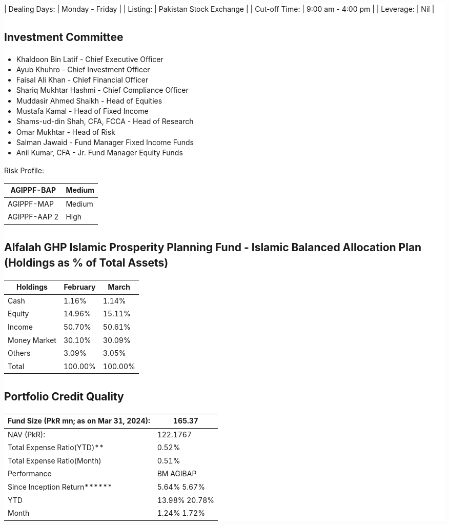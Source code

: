 | Dealing Days:                | Monday - Friday                                                                                                                                                                                                                                     |
| Listing:                     | Pakistan Stock Exchange                                                                                                                                                                                                                             |
| Cut-off Time:                | 9:00 am - 4:00 pm                                                                                                                                                                                                                                   |
| Leverage:                    | Nil                                                                                                                                                                                                                                                 |

## Investment Committee

- Khaldoon Bin Latif - Chief Executive Officer
- Ayub Khuhro - Chief Investment Officer
- Faisal Ali Khan - Chief Financial Officer
- Shariq Mukhtar Hashmi - Chief Compliance Officer
- Muddasir Ahmed Shaikh - Head of Equities
- Mustafa Kamal - Head of Fixed Income
- Shams-ud-din Shah, CFA, FCCA - Head of Research
- Omar Mukhtar - Head of Risk
- Salman Jawaid - Fund Manager Fixed Income Funds
- Anil Kumar, CFA - Jr. Fund Manager Equity Funds

Risk Profile:

| AGIPPF-BAP   | Medium |
| ------------ | ------ |
| AGIPPF-MAP   | Medium |
| AGIPPF-AAP 2 | High   |

## Alfalah GHP Islamic Prosperity Planning Fund - Islamic Balanced Allocation Plan (Holdings as % of Total Assets)

| Holdings     | February | March   |
| ------------ | -------- | ------- |
| Cash         | 1.16%    | 1.14%   |
| Equity       | 14.96%   | 15.11%  |
| Income       | 50.70%   | 50.61%  |
| Money Market | 30.10%   | 30.09%  |
| Others       | 3.09%    | 3.05%   |
| Total        | 100.00%  | 100.00% |

## Portfolio Credit Quality

| Fund Size (PkR mn; as on Mar 31, 2024): | 165.37        |
| --------------------------------------- | ------------- |
| NAV (PkR):                              | 122.1767      |
| Total Expense Ratio(YTD)\*\*            | 0.52%         |
| Total Expense Ratio(Month)              | 0.51%         |
| Performance                             | BM AGIBAP     |
| Since Inception Return**\*\***          | 5.64% 5.67%   |
| YTD                                     | 13.98% 20.78% |
| Month                                   | 1.24% 1.72%   |
